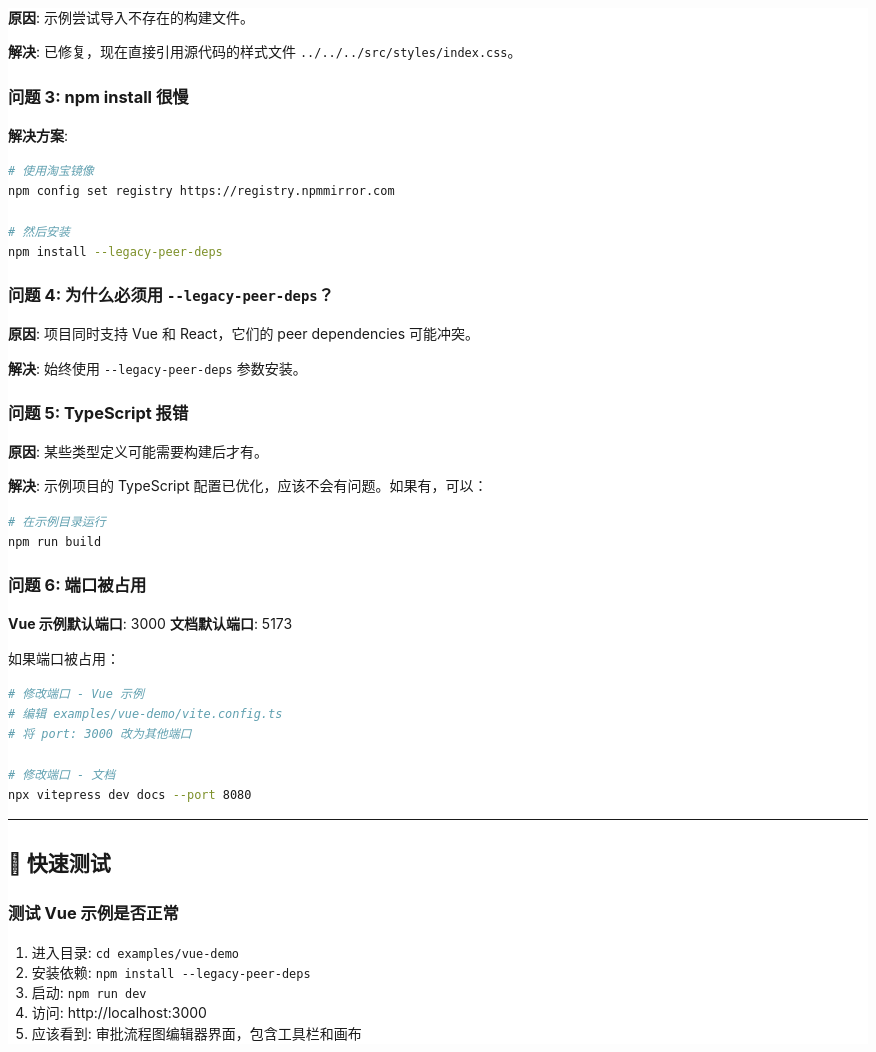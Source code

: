 **原因**: 示例尝试导入不存在的构建文件。

**解决**: 已修复，现在直接引用源代码的样式文件 `../../../src/styles/index.css`。

### 问题 3: npm install 很慢

**解决方案**:

```bash
# 使用淘宝镜像
npm config set registry https://registry.npmmirror.com

# 然后安装
npm install --legacy-peer-deps
```

### 问题 4: 为什么必须用 `--legacy-peer-deps`？

**原因**: 项目同时支持 Vue 和 React，它们的 peer dependencies 可能冲突。

**解决**: 始终使用 `--legacy-peer-deps` 参数安装。

### 问题 5: TypeScript 报错

**原因**: 某些类型定义可能需要构建后才有。

**解决**: 示例项目的 TypeScript 配置已优化，应该不会有问题。如果有，可以：

```bash
# 在示例目录运行
npm run build
```

### 问题 6: 端口被占用

**Vue 示例默认端口**: 3000
**文档默认端口**: 5173

如果端口被占用：

```bash
# 修改端口 - Vue 示例
# 编辑 examples/vue-demo/vite.config.ts
# 将 port: 3000 改为其他端口

# 修改端口 - 文档
npx vitepress dev docs --port 8080
```

---

## 🎯 快速测试

### 测试 Vue 示例是否正常

1. 进入目录: `cd examples/vue-demo`
2. 安装依赖: `npm install --legacy-peer-deps`
3. 启动: `npm run dev`
4. 访问: http://localhost:3000
5. 应该看到: 审批流程图编辑器界面，包含工具栏和画布
